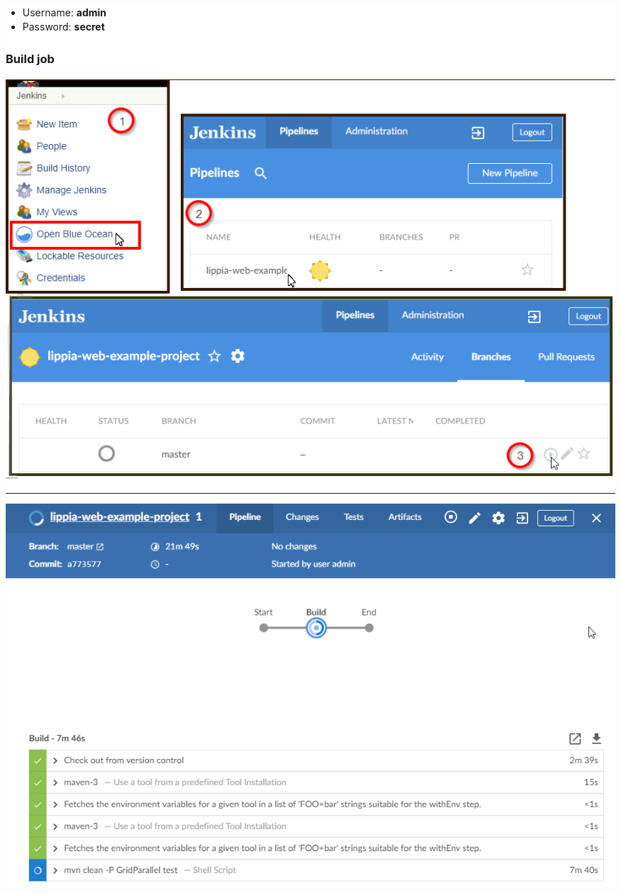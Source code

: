 - Username: **admin**  
- Password: **secret**

### Build job

![Jenkins_job](/docs/img/jenkins_start_job.png)
***
![jenkins build job](/docs/img/jenkins_job_build.png)